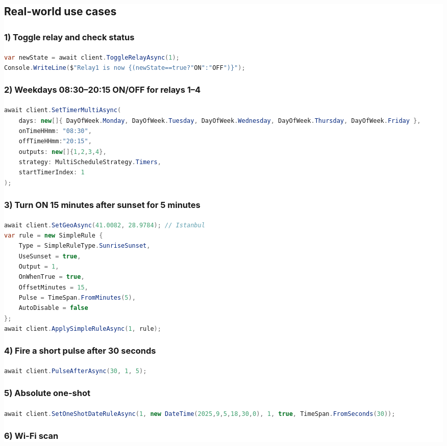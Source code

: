 
## Real-world use cases

### 1) Toggle relay and check status

```csharp
var newState = await client.ToggleRelayAsync(1);
Console.WriteLine($"Relay1 is now {(newState==true?"ON":"OFF")}");
```

### 2) Weekdays 08:30–20:15 ON/OFF for relays 1–4

```csharp
await client.SetTimerMultiAsync(
    days: new[]{ DayOfWeek.Monday, DayOfWeek.Tuesday, DayOfWeek.Wednesday, DayOfWeek.Thursday, DayOfWeek.Friday },
    onTimeHHmm: "08:30",
    offTimeHHmm:"20:15",
    outputs: new[]{1,2,3,4},
    strategy: MultiScheduleStrategy.Timers,
    startTimerIndex: 1
);
```

### 3) Turn ON 15 minutes after sunset for 5 minutes

```csharp
await client.SetGeoAsync(41.0082, 28.9784); // Istanbul
var rule = new SimpleRule {
    Type = SimpleRuleType.SunriseSunset,
    UseSunset = true,
    Output = 1,
    OnWhenTrue = true,
    OffsetMinutes = 15,
    Pulse = TimeSpan.FromMinutes(5),
    AutoDisable = false
};
await client.ApplySimpleRuleAsync(1, rule);
```

### 4) Fire a short pulse after 30 seconds

```csharp
await client.PulseAfterAsync(30, 1, 5);
```

### 5) Absolute one-shot

```csharp
await client.SetOneShotDateRuleAsync(1, new DateTime(2025,9,5,18,30,0), 1, true, TimeSpan.FromSeconds(30));
```

### 6) Wi-Fi scan
